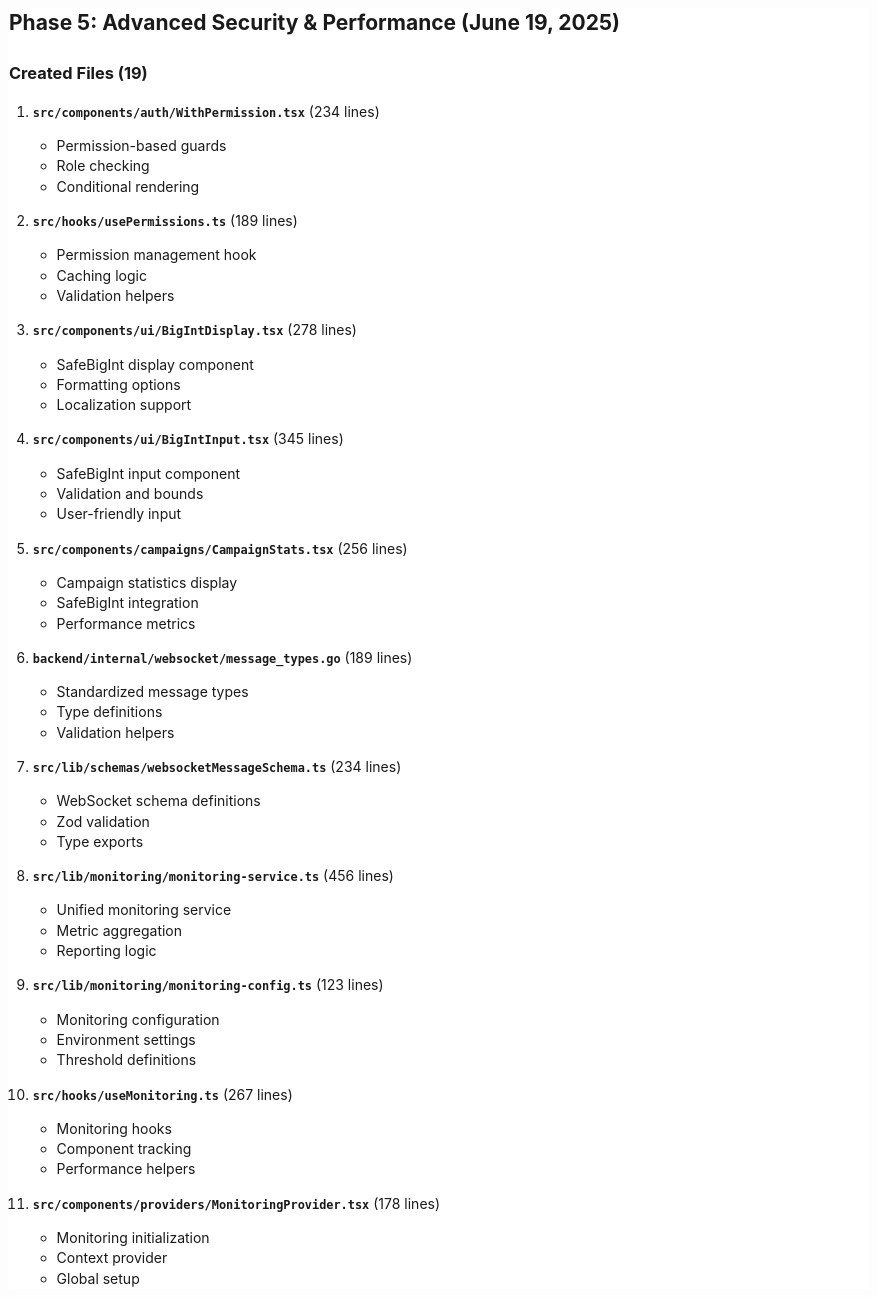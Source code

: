 ## Phase 5: Advanced Security & Performance (June 19, 2025)

### Created Files (19)
1. **`src/components/auth/WithPermission.tsx`** (234 lines)
   - Permission-based guards
   - Role checking
   - Conditional rendering

2. **`src/hooks/usePermissions.ts`** (189 lines)
   - Permission management hook
   - Caching logic
   - Validation helpers

3. **`src/components/ui/BigIntDisplay.tsx`** (278 lines)
   - SafeBigInt display component
   - Formatting options
   - Localization support

4. **`src/components/ui/BigIntInput.tsx`** (345 lines)
   - SafeBigInt input component
   - Validation and bounds
   - User-friendly input

5. **`src/components/campaigns/CampaignStats.tsx`** (256 lines)
   - Campaign statistics display
   - SafeBigInt integration
   - Performance metrics

6. **`backend/internal/websocket/message_types.go`** (189 lines)
   - Standardized message types
   - Type definitions
   - Validation helpers

7. **`src/lib/schemas/websocketMessageSchema.ts`** (234 lines)
   - WebSocket schema definitions
   - Zod validation
   - Type exports

8. **`src/lib/monitoring/monitoring-service.ts`** (456 lines)
   - Unified monitoring service
   - Metric aggregation
   - Reporting logic

9. **`src/lib/monitoring/monitoring-config.ts`** (123 lines)
   - Monitoring configuration
   - Environment settings
   - Threshold definitions

10. **`src/hooks/useMonitoring.ts`** (267 lines)
    - Monitoring hooks
    - Component tracking
    - Performance helpers

11. **`src/components/providers/MonitoringProvider.tsx`** (178 lines)
    - Monitoring initialization
    - Context provider
    - Global setup
